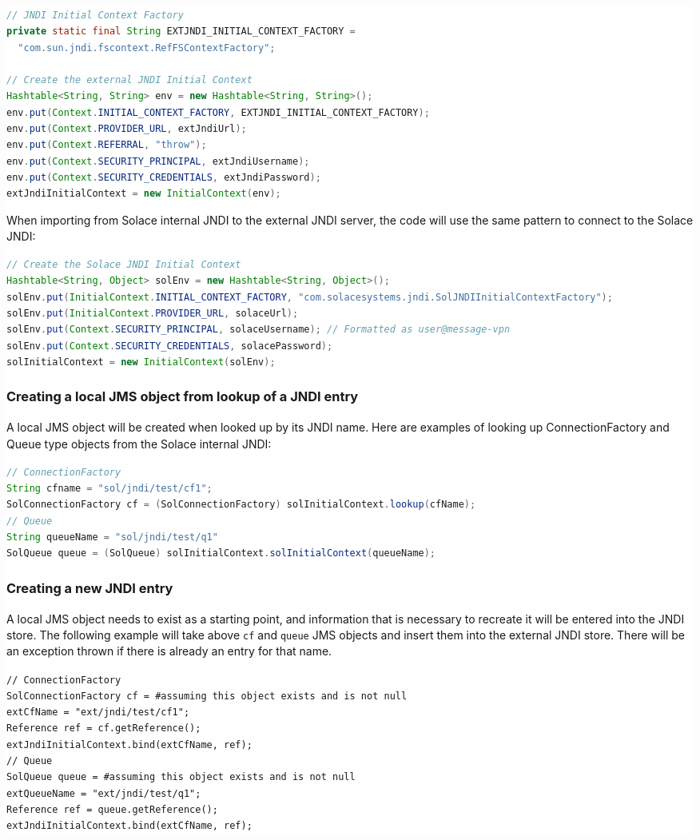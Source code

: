 ```java
// JNDI Initial Context Factory
private static final String EXTJNDI_INITIAL_CONTEXT_FACTORY = 
  "com.sun.jndi.fscontext.RefFSContextFactory";

// Create the external JNDI Initial Context
Hashtable<String, String> env = new Hashtable<String, String>();
env.put(Context.INITIAL_CONTEXT_FACTORY, EXTJNDI_INITIAL_CONTEXT_FACTORY);
env.put(Context.PROVIDER_URL, extJndiUrl);
env.put(Context.REFERRAL, "throw");
env.put(Context.SECURITY_PRINCIPAL, extJndiUsername);
env.put(Context.SECURITY_CREDENTIALS, extJndiPassword);
extJndiInitialContext = new InitialContext(env);
```

When importing from Solace internal JNDI to the external JNDI server, the code will use the same pattern to connect to the Solace JNDI:

```java
// Create the Solace JNDI Initial Context
Hashtable<String, Object> solEnv = new Hashtable<String, Object>();
solEnv.put(InitialContext.INITIAL_CONTEXT_FACTORY, "com.solacesystems.jndi.SolJNDIInitialContextFactory");
solEnv.put(InitialContext.PROVIDER_URL, solaceUrl);
solEnv.put(Context.SECURITY_PRINCIPAL, solaceUsername); // Formatted as user@message-vpn
solEnv.put(Context.SECURITY_CREDENTIALS, solacePassword);
solInitialContext = new InitialContext(solEnv);
```

### Creating a local JMS object from lookup of a JNDI entry

A local JMS object will be created when looked up by its JNDI name. Here are examples of looking up ConnectionFactory and Queue type objects from the Solace internal JNDI:

```java
// ConnectionFactory
String cfname = "sol/jndi/test/cf1";
SolConnectionFactory cf = (SolConnectionFactory) solInitialContext.lookup(cfName);
// Queue
String queueName = "sol/jndi/test/q1"
SolQueue queue = (SolQueue) solInitialContext.solInitialContext(queueName);
```

### Creating a new JNDI entry

A local JMS object needs to exist as a starting point, and information that is necessary to recreate it will be entered into the JNDI store. The following example will take above `cf` and `queue` JMS objects and insert them into the external JNDI store. There will be an exception thrown if there is already an entry for that name.

```
// ConnectionFactory
SolConnectionFactory cf = #assuming this object exists and is not null
extCfName = "ext/jndi/test/cf1";
Reference ref = cf.getReference();
extJndiInitialContext.bind(extCfName, ref); 
// Queue
SolQueue queue = #assuming this object exists and is not null
extQueueName = "ext/jndi/test/q1";
Reference ref = queue.getReference();
extJndiInitialContext.bind(extCfName, ref); 
```
